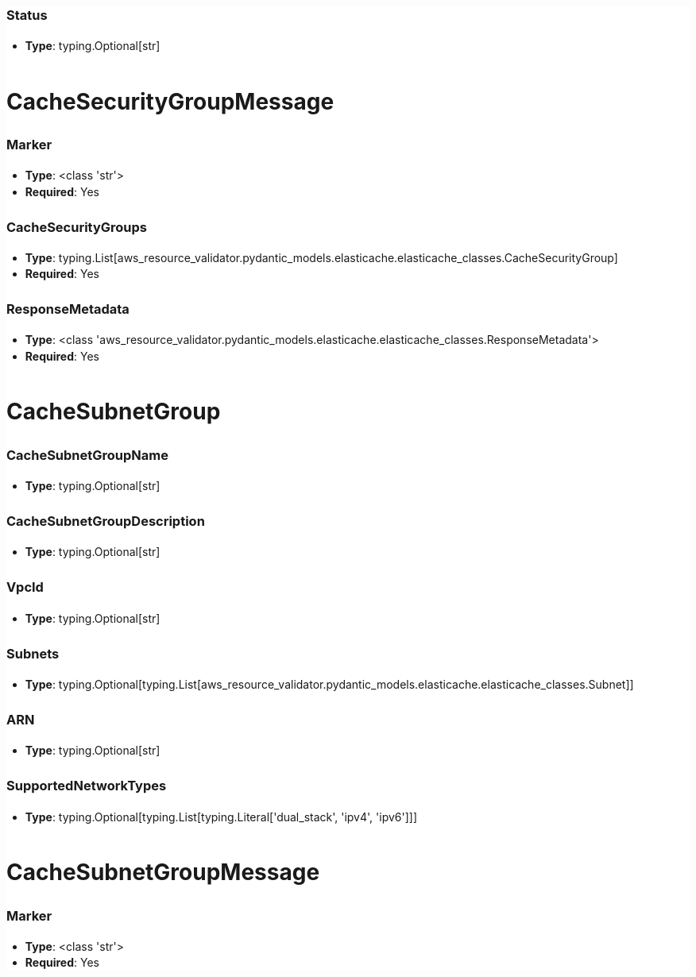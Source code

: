 ### Status
- **Type**: typing.Optional[str]


# CacheSecurityGroupMessage

### Marker
- **Type**: <class 'str'>
- **Required**: Yes

### CacheSecurityGroups
- **Type**: typing.List[aws_resource_validator.pydantic_models.elasticache.elasticache_classes.CacheSecurityGroup]
- **Required**: Yes

### ResponseMetadata
- **Type**: <class 'aws_resource_validator.pydantic_models.elasticache.elasticache_classes.ResponseMetadata'>
- **Required**: Yes


# CacheSubnetGroup

### CacheSubnetGroupName
- **Type**: typing.Optional[str]

### CacheSubnetGroupDescription
- **Type**: typing.Optional[str]

### VpcId
- **Type**: typing.Optional[str]

### Subnets
- **Type**: typing.Optional[typing.List[aws_resource_validator.pydantic_models.elasticache.elasticache_classes.Subnet]]

### ARN
- **Type**: typing.Optional[str]

### SupportedNetworkTypes
- **Type**: typing.Optional[typing.List[typing.Literal['dual_stack', 'ipv4', 'ipv6']]]


# CacheSubnetGroupMessage

### Marker
- **Type**: <class 'str'>
- **Required**: Yes
